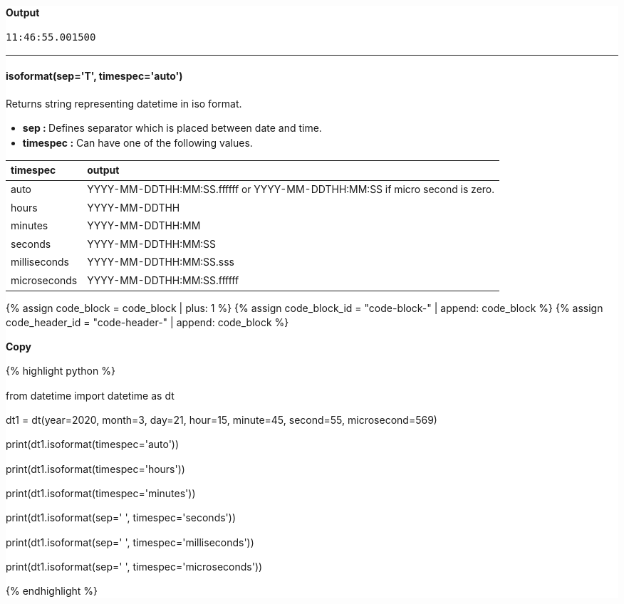 <div class="result"><p class="result-header"><b>Output</b></p>
<pre class="result-content">
11:46:55.001500 <class 'datetime.time'>
</pre></div>

<hr/>





#### isoformat(sep='T', timespec='auto')
<p> Returns string representing datetime in iso format. </p>

<div id="tut-content"> 
    <ul>
        <li> <strong> sep : </strong> Defines separator which is placed between date and time.</li>
        <li> <strong> timespec :</strong> Can have one of the following values. </li>
    </ul> 
</div>


timespec | output 
:--- | :--- 
  auto          |  YYYY-MM-DDTHH:MM:SS.ffffff or YYYY-MM-DDTHH:MM:SS if micro second is zero.
  hours         |  YYYY-MM-DDTHH
  minutes       |  YYYY-MM-DDTHH:MM
  seconds       |  YYYY-MM-DDTHH:MM:SS
  milliseconds  |  YYYY-MM-DDTHH:MM:SS.sss
  microseconds  |  YYYY-MM-DDTHH:MM:SS.ffffff



{% assign code_block = code_block | plus: 1 %}
{% assign code_block_id = "code-block-" | append: code_block %}
{% assign code_header_id = "code-header-" | append: code_block %}
<div id="{{ code_block_id }}" class="code-block">
<p id= "{{ code_header_id }}" class="code-header" data-toggle="tooltip" data-original-title="Copy to ClipBoard"><b>Copy</b></p><script type="text/javascript">copyHover("{{ code_block_id }}", "{{ code_header_id }}")</script>
{% highlight python %}

from datetime import datetime as dt

dt1 = dt(year=2020, month=3, day=21, hour=15,
         minute=45, second=55, microsecond=569)

print(dt1.isoformat(timespec='auto'))

print(dt1.isoformat(timespec='hours'))

print(dt1.isoformat(timespec='minutes'))

print(dt1.isoformat(sep=' ', timespec='seconds'))

print(dt1.isoformat(sep=' ', timespec='milliseconds'))

print(dt1.isoformat(sep=' ', timespec='microseconds'))

{% endhighlight %}
</div>
